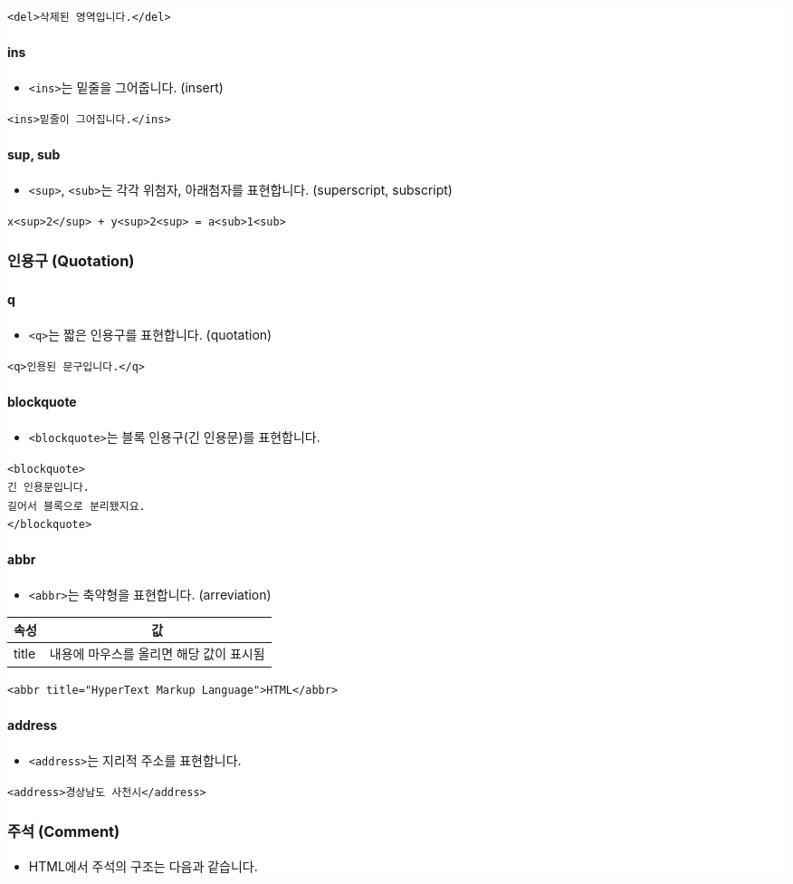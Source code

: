 ```
<del>삭제된 영역입니다.</del>
```

#### ins
- `<ins>`는 밑줄을 그어줍니다. (insert)

```
<ins>밑줄이 그어집니다.</ins>
```

#### sup, sub
- `<sup>`, `<sub>`는 각각 위첨자, 아래첨자를 표현합니다. (superscript, subscript)

```
x<sup>2</sup> + y<sup>2<sup> = a<sub>1<sub>
```

### 인용구 (Quotation)
#### q
- `<q>`는 짧은 인용구를 표현합니다. (quotation)

```
<q>인용된 문구입니다.</q>
```

#### blockquote
- `<blockquote>`는 블록 인용구(긴 인용문)를 표현합니다.

```
<blockquote>
긴 인용문입니다.
길어서 블록으로 분리됐지요.
</blockquote>
```

#### abbr
- `<abbr>`는 축약형을 표현합니다. (arreviation)

|속성|값|
|---|---|
|title|내용에 마우스를 올리면 해당 값이 표시됨|

```
<abbr title="HyperText Markup Language">HTML</abbr>
```

#### address
- `<address>`는 지리적 주소를 표현합니다.

```
<address>경상남도 사천시</address>
```

### 주석 (Comment)
- HTML에서 주석의 구조는 다음과 같습니다.

